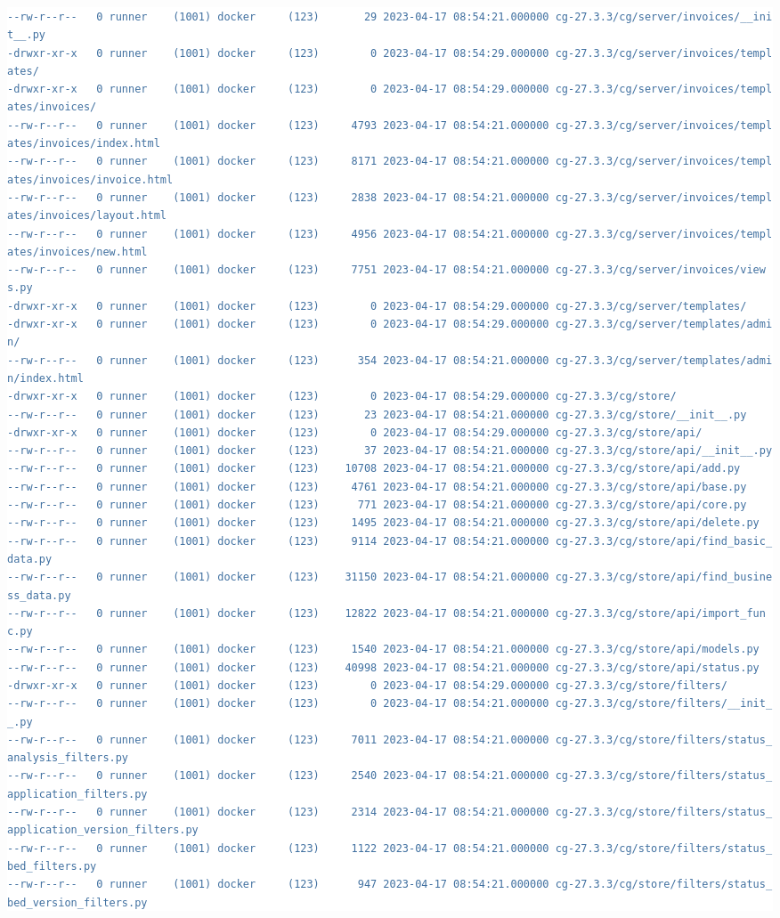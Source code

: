 ```diff
--rw-r--r--   0 runner    (1001) docker     (123)       29 2023-04-17 08:54:21.000000 cg-27.3.3/cg/server/invoices/__init__.py
-drwxr-xr-x   0 runner    (1001) docker     (123)        0 2023-04-17 08:54:29.000000 cg-27.3.3/cg/server/invoices/templates/
-drwxr-xr-x   0 runner    (1001) docker     (123)        0 2023-04-17 08:54:29.000000 cg-27.3.3/cg/server/invoices/templates/invoices/
--rw-r--r--   0 runner    (1001) docker     (123)     4793 2023-04-17 08:54:21.000000 cg-27.3.3/cg/server/invoices/templates/invoices/index.html
--rw-r--r--   0 runner    (1001) docker     (123)     8171 2023-04-17 08:54:21.000000 cg-27.3.3/cg/server/invoices/templates/invoices/invoice.html
--rw-r--r--   0 runner    (1001) docker     (123)     2838 2023-04-17 08:54:21.000000 cg-27.3.3/cg/server/invoices/templates/invoices/layout.html
--rw-r--r--   0 runner    (1001) docker     (123)     4956 2023-04-17 08:54:21.000000 cg-27.3.3/cg/server/invoices/templates/invoices/new.html
--rw-r--r--   0 runner    (1001) docker     (123)     7751 2023-04-17 08:54:21.000000 cg-27.3.3/cg/server/invoices/views.py
-drwxr-xr-x   0 runner    (1001) docker     (123)        0 2023-04-17 08:54:29.000000 cg-27.3.3/cg/server/templates/
-drwxr-xr-x   0 runner    (1001) docker     (123)        0 2023-04-17 08:54:29.000000 cg-27.3.3/cg/server/templates/admin/
--rw-r--r--   0 runner    (1001) docker     (123)      354 2023-04-17 08:54:21.000000 cg-27.3.3/cg/server/templates/admin/index.html
-drwxr-xr-x   0 runner    (1001) docker     (123)        0 2023-04-17 08:54:29.000000 cg-27.3.3/cg/store/
--rw-r--r--   0 runner    (1001) docker     (123)       23 2023-04-17 08:54:21.000000 cg-27.3.3/cg/store/__init__.py
-drwxr-xr-x   0 runner    (1001) docker     (123)        0 2023-04-17 08:54:29.000000 cg-27.3.3/cg/store/api/
--rw-r--r--   0 runner    (1001) docker     (123)       37 2023-04-17 08:54:21.000000 cg-27.3.3/cg/store/api/__init__.py
--rw-r--r--   0 runner    (1001) docker     (123)    10708 2023-04-17 08:54:21.000000 cg-27.3.3/cg/store/api/add.py
--rw-r--r--   0 runner    (1001) docker     (123)     4761 2023-04-17 08:54:21.000000 cg-27.3.3/cg/store/api/base.py
--rw-r--r--   0 runner    (1001) docker     (123)      771 2023-04-17 08:54:21.000000 cg-27.3.3/cg/store/api/core.py
--rw-r--r--   0 runner    (1001) docker     (123)     1495 2023-04-17 08:54:21.000000 cg-27.3.3/cg/store/api/delete.py
--rw-r--r--   0 runner    (1001) docker     (123)     9114 2023-04-17 08:54:21.000000 cg-27.3.3/cg/store/api/find_basic_data.py
--rw-r--r--   0 runner    (1001) docker     (123)    31150 2023-04-17 08:54:21.000000 cg-27.3.3/cg/store/api/find_business_data.py
--rw-r--r--   0 runner    (1001) docker     (123)    12822 2023-04-17 08:54:21.000000 cg-27.3.3/cg/store/api/import_func.py
--rw-r--r--   0 runner    (1001) docker     (123)     1540 2023-04-17 08:54:21.000000 cg-27.3.3/cg/store/api/models.py
--rw-r--r--   0 runner    (1001) docker     (123)    40998 2023-04-17 08:54:21.000000 cg-27.3.3/cg/store/api/status.py
-drwxr-xr-x   0 runner    (1001) docker     (123)        0 2023-04-17 08:54:29.000000 cg-27.3.3/cg/store/filters/
--rw-r--r--   0 runner    (1001) docker     (123)        0 2023-04-17 08:54:21.000000 cg-27.3.3/cg/store/filters/__init__.py
--rw-r--r--   0 runner    (1001) docker     (123)     7011 2023-04-17 08:54:21.000000 cg-27.3.3/cg/store/filters/status_analysis_filters.py
--rw-r--r--   0 runner    (1001) docker     (123)     2540 2023-04-17 08:54:21.000000 cg-27.3.3/cg/store/filters/status_application_filters.py
--rw-r--r--   0 runner    (1001) docker     (123)     2314 2023-04-17 08:54:21.000000 cg-27.3.3/cg/store/filters/status_application_version_filters.py
--rw-r--r--   0 runner    (1001) docker     (123)     1122 2023-04-17 08:54:21.000000 cg-27.3.3/cg/store/filters/status_bed_filters.py
--rw-r--r--   0 runner    (1001) docker     (123)      947 2023-04-17 08:54:21.000000 cg-27.3.3/cg/store/filters/status_bed_version_filters.py
```